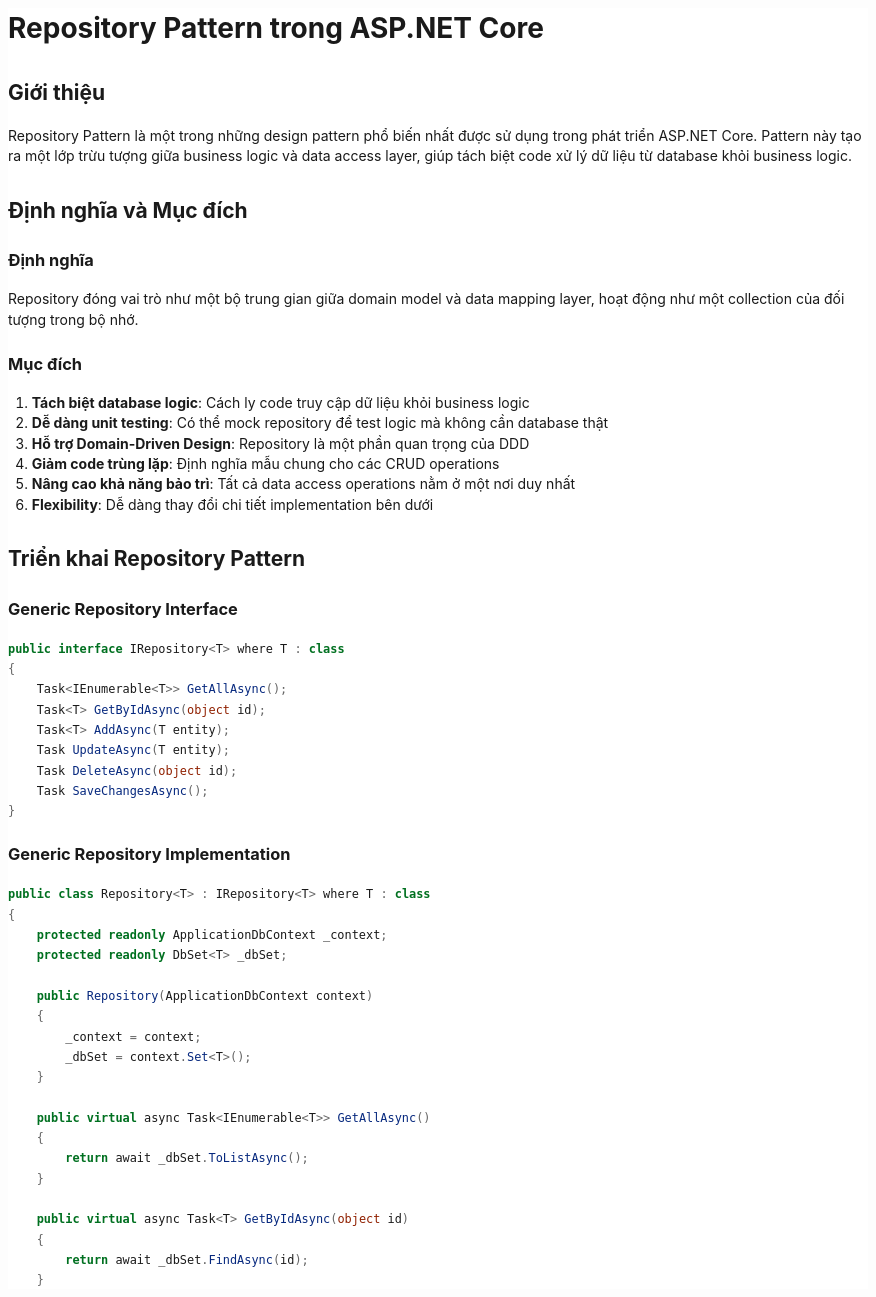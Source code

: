 # Repository Pattern trong ASP.NET Core

## Giới thiệu
Repository Pattern là một trong những design pattern phổ biến nhất được sử dụng trong phát triển ASP.NET Core. Pattern này tạo ra một lớp trừu tượng giữa business logic và data access layer, giúp tách biệt code xử lý dữ liệu từ database khỏi business logic.

## Định nghĩa và Mục đích

### Định nghĩa
Repository đóng vai trò như một bộ trung gian giữa domain model và data mapping layer, hoạt động như một collection của đối tượng trong bộ nhớ.

### Mục đích
1. **Tách biệt database logic**: Cách ly code truy cập dữ liệu khỏi business logic
2. **Dễ dàng unit testing**: Có thể mock repository để test logic mà không cần database thật
3. **Hỗ trợ Domain-Driven Design**: Repository là một phần quan trọng của DDD
4. **Giảm code trùng lặp**: Định nghĩa mẫu chung cho các CRUD operations
5. **Nâng cao khả năng bảo trì**: Tất cả data access operations nằm ở một nơi duy nhất
6. **Flexibility**: Dễ dàng thay đổi chi tiết implementation bên dưới

## Triển khai Repository Pattern

### Generic Repository Interface

```csharp
public interface IRepository<T> where T : class
{
    Task<IEnumerable<T>> GetAllAsync();
    Task<T> GetByIdAsync(object id);
    Task<T> AddAsync(T entity);
    Task UpdateAsync(T entity);
    Task DeleteAsync(object id);
    Task SaveChangesAsync();
}
```

### Generic Repository Implementation

```csharp
public class Repository<T> : IRepository<T> where T : class
{
    protected readonly ApplicationDbContext _context;
    protected readonly DbSet<T> _dbSet;

    public Repository(ApplicationDbContext context)
    {
        _context = context;
        _dbSet = context.Set<T>();
    }

    public virtual async Task<IEnumerable<T>> GetAllAsync()
    {
        return await _dbSet.ToListAsync();
    }

    public virtual async Task<T> GetByIdAsync(object id)
    {
        return await _dbSet.FindAsync(id);
    }
```